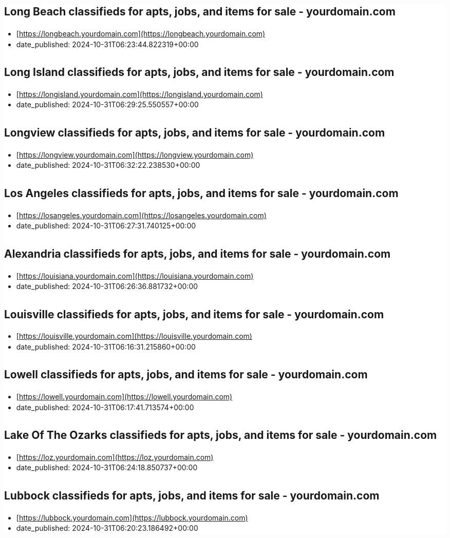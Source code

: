  ## Long Beach classifieds for apts, jobs, and items for sale - yourdomain.com
 - [https://longbeach.yourdomain.com](https://longbeach.yourdomain.com)
 - date_published: 2024-10-31T06:23:44.822319+00:00

 ## Long Island classifieds for apts, jobs, and items for sale - yourdomain.com
 - [https://longisland.yourdomain.com](https://longisland.yourdomain.com)
 - date_published: 2024-10-31T06:29:25.550557+00:00

 ## Longview classifieds for apts, jobs, and items for sale - yourdomain.com
 - [https://longview.yourdomain.com](https://longview.yourdomain.com)
 - date_published: 2024-10-31T06:32:22.238530+00:00

 ## Los Angeles classifieds for apts, jobs, and items for sale - yourdomain.com
 - [https://losangeles.yourdomain.com](https://losangeles.yourdomain.com)
 - date_published: 2024-10-31T06:27:31.740125+00:00

 ## Alexandria classifieds for apts, jobs, and items for sale - yourdomain.com
 - [https://louisiana.yourdomain.com](https://louisiana.yourdomain.com)
 - date_published: 2024-10-31T06:26:36.881732+00:00

 ## Louisville classifieds for apts, jobs, and items for sale - yourdomain.com
 - [https://louisville.yourdomain.com](https://louisville.yourdomain.com)
 - date_published: 2024-10-31T06:16:31.215860+00:00

 ## Lowell classifieds for apts, jobs, and items for sale - yourdomain.com
 - [https://lowell.yourdomain.com](https://lowell.yourdomain.com)
 - date_published: 2024-10-31T06:17:41.713574+00:00

 ## Lake Of The Ozarks classifieds for apts, jobs, and items for sale - yourdomain.com
 - [https://loz.yourdomain.com](https://loz.yourdomain.com)
 - date_published: 2024-10-31T06:24:18.850737+00:00

 ## Lubbock classifieds for apts, jobs, and items for sale - yourdomain.com
 - [https://lubbock.yourdomain.com](https://lubbock.yourdomain.com)
 - date_published: 2024-10-31T06:20:23.186492+00:00
